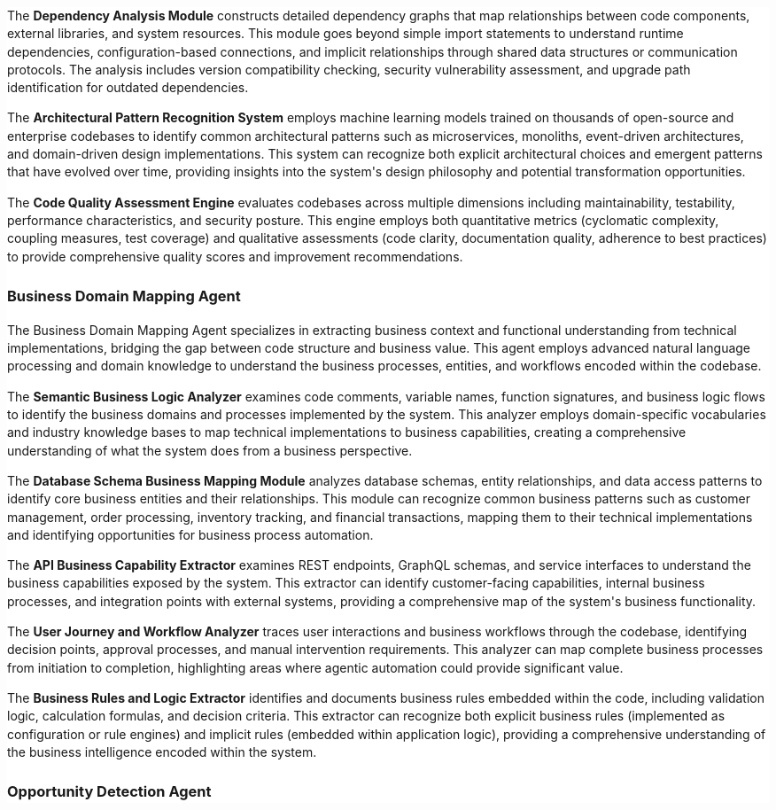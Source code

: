 The **Dependency Analysis Module** constructs detailed dependency graphs that map relationships between code components, external libraries, and system resources. This module goes beyond simple import statements to understand runtime dependencies, configuration-based connections, and implicit relationships through shared data structures or communication protocols. The analysis includes version compatibility checking, security vulnerability assessment, and upgrade path identification for outdated dependencies.

The **Architectural Pattern Recognition System** employs machine learning models trained on thousands of open-source and enterprise codebases to identify common architectural patterns such as microservices, monoliths, event-driven architectures, and domain-driven design implementations. This system can recognize both explicit architectural choices and emergent patterns that have evolved over time, providing insights into the system's design philosophy and potential transformation opportunities.

The **Code Quality Assessment Engine** evaluates codebases across multiple dimensions including maintainability, testability, performance characteristics, and security posture. This engine employs both quantitative metrics (cyclomatic complexity, coupling measures, test coverage) and qualitative assessments (code clarity, documentation quality, adherence to best practices) to provide comprehensive quality scores and improvement recommendations.

### Business Domain Mapping Agent

The Business Domain Mapping Agent specializes in extracting business context and functional understanding from technical implementations, bridging the gap between code structure and business value. This agent employs advanced natural language processing and domain knowledge to understand the business processes, entities, and workflows encoded within the codebase.

The **Semantic Business Logic Analyzer** examines code comments, variable names, function signatures, and business logic flows to identify the business domains and processes implemented by the system. This analyzer employs domain-specific vocabularies and industry knowledge bases to map technical implementations to business capabilities, creating a comprehensive understanding of what the system does from a business perspective.

The **Database Schema Business Mapping Module** analyzes database schemas, entity relationships, and data access patterns to identify core business entities and their relationships. This module can recognize common business patterns such as customer management, order processing, inventory tracking, and financial transactions, mapping them to their technical implementations and identifying opportunities for business process automation.

The **API Business Capability Extractor** examines REST endpoints, GraphQL schemas, and service interfaces to understand the business capabilities exposed by the system. This extractor can identify customer-facing capabilities, internal business processes, and integration points with external systems, providing a comprehensive map of the system's business functionality.

The **User Journey and Workflow Analyzer** traces user interactions and business workflows through the codebase, identifying decision points, approval processes, and manual intervention requirements. This analyzer can map complete business processes from initiation to completion, highlighting areas where agentic automation could provide significant value.

The **Business Rules and Logic Extractor** identifies and documents business rules embedded within the code, including validation logic, calculation formulas, and decision criteria. This extractor can recognize both explicit business rules (implemented as configuration or rule engines) and implicit rules (embedded within application logic), providing a comprehensive understanding of the business intelligence encoded within the system.

### Opportunity Detection Agent
